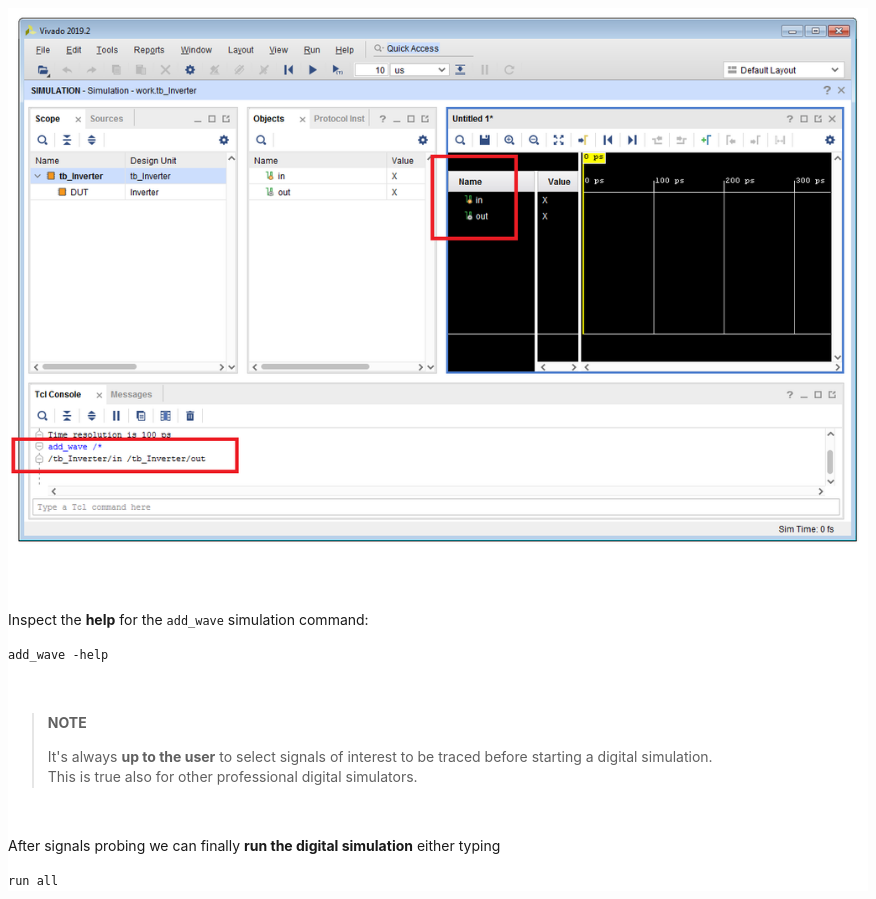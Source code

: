 ![](./doc/pictures/add_wave2.png)

<br />


Inspect the **help** for the `add_wave` simulation command:

```
add_wave -help
```

<br />

>
> **NOTE**
>
> It's always **up to the user** to select signals of interest to be traced before starting a digital simulation. <br />
> This is true also for other professional digital simulators.
>

<br />


After signals probing we can finally **run the digital simulation** either typing

```
run all
```

